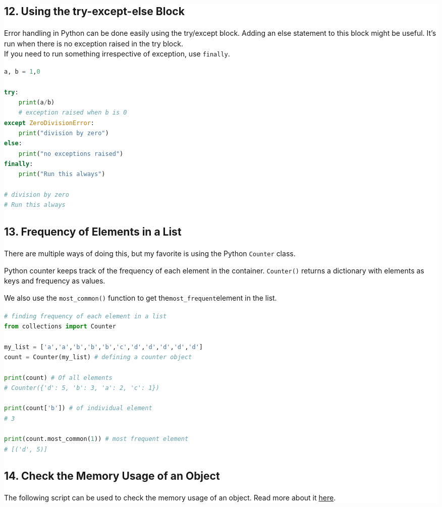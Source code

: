 ## **12. Using the try-except-else Block**

Error handling in Python can be done easily using the try/except block. Adding an else statement to this block might be useful. It’s run when there is no exception raised in the try block.  
If you need to run something irrespective of exception, use `finally`.

```python
a, b = 1,0

try:
    print(a/b)
    # exception raised when b is 0
except ZeroDivisionError:
    print("division by zero")
else:
    print("no exceptions raised")
finally:
    print("Run this always")

# division by zero
# Run this always
```

## **13. Frequency of Elements in a List**

There are multiple ways of doing this, but my favorite is using the Python `Counter` class.

Python counter keeps track of the frequency of each element in the container. `Counter()` returns a dictionary with elements as keys and frequency as values.

We also use the `most_common()` function to get the`most_frequent`element in the list.

```python
# finding frequency of each element in a list
from collections import Counter

my_list = ['a','a','b','b','b','c','d','d','d','d','d']
count = Counter(my_list) # defining a counter object

print(count) # Of all elements
# Counter({'d': 5, 'b': 3, 'a': 2, 'c': 1})

print(count['b']) # of individual element
# 3

print(count.most_common(1)) # most frequent element
# [('d', 5)]
```

## **14. Check the Memory Usage of an Object**

The following script can be used to check the memory usage of an object. Read more about it [here](https://on.morioh.net/b0a3f595aa?r=https://code.tutsplus.com/tutorials/understand-how-much-memory-your-python-objects-use--cms-25609).

